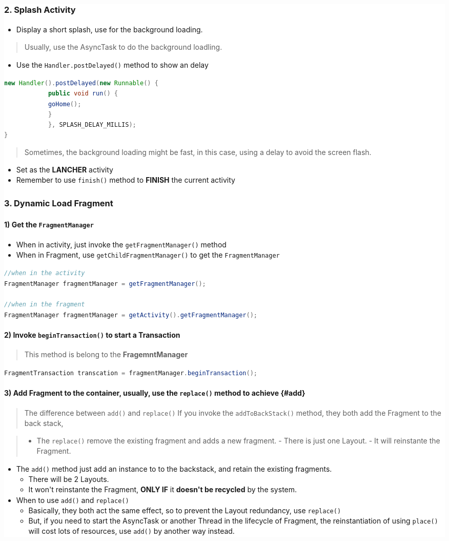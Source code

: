 ### 2. Splash Activity

- Display a short splash, use for the background loading.

> Usually, use the AsyncTask to do the background loadling. 

- Use the `Handler.postDelayed()` method to show an delay

``` java
new Handler().postDelayed(new Runnable() {
            public void run() {
            goHome();
            }
            }, SPLASH_DELAY_MILLIS);
}
```
> Sometimes, the background loading might be fast, in this case, using a delay to avoid the screen flash.

- Set as the **LANCHER** activity
- Remember to use `finish()` method to **FINISH** the current activity

### 3. Dynamic Load Fragment

#### 1) Get the `FragmentManager` 

- When in activity, just invoke the `getFragmentManager()` method
- When in Fragment, use `getChildFragmentManager()` to get the `FragmentManager` 


```java
//when in the activity
FragmentManager fragmentManager = getFragmentManager();

//when in the fragment
FragmentManager fragmentManager = getActivity().getFragmentManager();
```

#### 2) Invoke `beginTransaction()` to start a Transaction

> This method is belong to the **FragemntManager**

```java
FragmentTransaction transcation = fragmentManager.beginTransaction();

```

#### 3) Add Fragment to the container, usually, use the `replace()` method to achieve {#add}

> The difference between `add()` and `replace()`
If you invoke the `addToBackStack()` method, they both add the Fragment to the back stack,

> - The `replace()` remove the existing fragment and adds a new fragment.
    - There is just one Layout.
    - It will reinstante the Fragment.
- The `add()` method just add an instance to to the backstack, and retain the existing fragments. 
    - There will be 2 Layouts.
    - It won't reinstante the Fragment, **ONLY IF** it **doesn't be recycled** by the system.
- When to use `add()` and `replace()`
    - Basically, they both act the same effect, so to prevent the Layout redundancy, use `replace()`
    - But, if you need to start the AsyncTask or another Thread in the lifecycle of Fragment, the reinstantiation of using `place()` will cost lots of resources, use `add()` by another way instead.
    